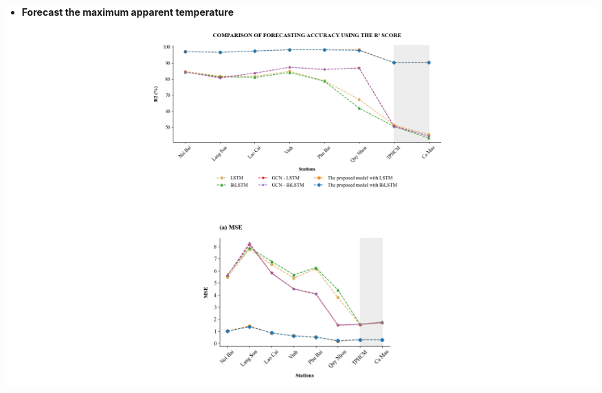 
- **Forecast the maximum apparent temperature**

<p align="center">
  <img src="./Figure/R2_result_ATmax.png" width="50%" style="display:inline-block; margin-right:10px;">
</p>

<p align="center">
  <img src="./Figure/MSE_result_ATmax.png" width="33.3%" style="display:inline-block; margin-right:10px;">